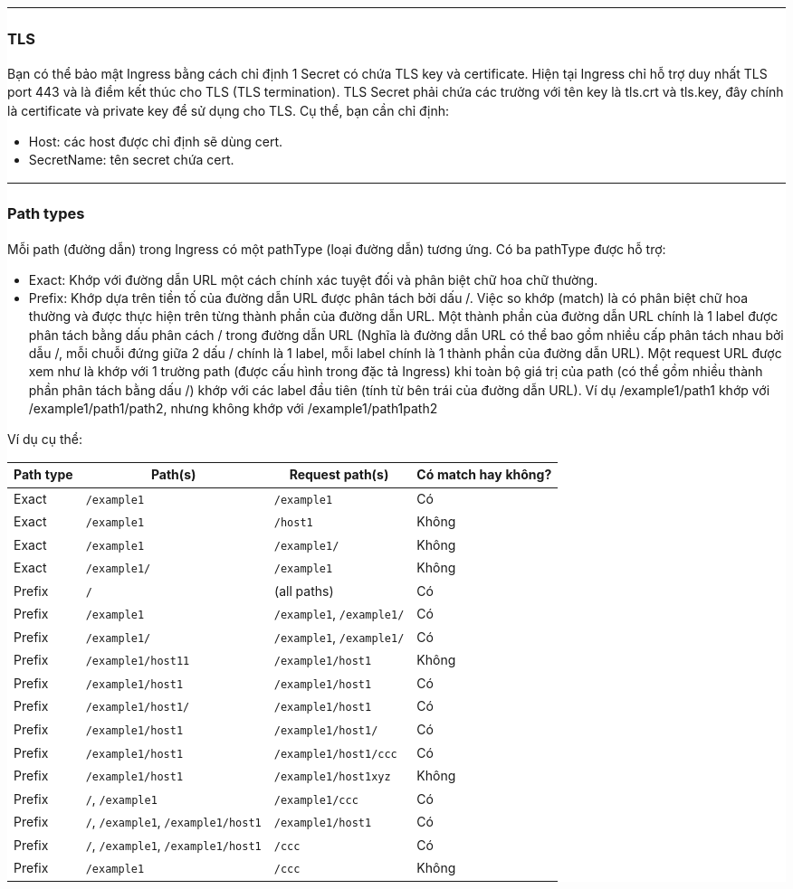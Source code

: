 ***

### TLS 

Bạn có thể bảo mật Ingress bằng cách chỉ định 1 Secret có chứa TLS key và certificate. Hiện tại Ingress chỉ hỗ trợ duy nhất TLS port 443 và là điểm kết thúc cho TLS (TLS termination). TLS Secret phải chứa các trường với tên key là tls.crt và tls.key, đây chính là certificate và private key để sử dụng cho TLS. Cụ thể, bạn cần chỉ định:

* Host: các host được chỉ định sẽ dùng cert.
* SecretName: tên secret chứa cert.

***

### Path types 

Mỗi path (đường dẫn) trong Ingress có một pathType (loại đường dẫn) tương ứng. Có ba pathType được hỗ trợ:

* Exact: Khớp với đường dẫn URL một cách chính xác tuyệt đối và phân biệt chữ hoa chữ thường.
* Prefix: Khớp dựa trên tiền tố của đường dẫn URL được phân tách bởi dấu /. Việc so khớp (match) là có phân biệt chữ hoa thường và được thực hiện trên từng thành phần của đường dẫn URL. Một thành phần của đường dẫn URL chính là 1 label được phân tách bằng dấu phân cách / trong đường dẫn URL (Nghĩa là đường dẫn URL có thể bao gồm nhiều cấp phân tách nhau bởi dẫu /, mỗi chuỗi đứng giữa 2 dấu / chính là 1 label, mỗi label chính là 1 thành phần của đường dẫn URL). Một request URL được xem như là khớp với 1 trường path (được cấu hình trong đặc tả Ingress) khi toàn bộ giá trị của path (có thể gồm nhiều thành phần phân tách bằng dấu /) khớp với các label đầu tiên (tính từ bên trái của đường dẫn URL). Ví dụ /example1/path1 khớp với /example1/path1/path2, nhưng không khớp với /example1/path1path2

Ví dụ cụ thể:

| Path type | Path(s)                             | Request path(s)           | Có match hay không? |
| --------- | ----------------------------------- | ------------------------- | ------------------- |
| Exact     | `/example1`                         | `/example1`               | Có                  |
| Exact     | `/example1`                         | `/host1`                  | Không               |
| Exact     | `/example1`                         | `/example1/`              | Không               |
| Exact     | `/example1/`                        | `/example1`               | Không               |
| Prefix    | `/`                                 | (all paths)               | Có                  |
| Prefix    | `/example1`                         | `/example1`, `/example1/` | Có                  |
| Prefix    | `/example1/`                        | `/example1`, `/example1/` | Có                  |
| Prefix    | `/example1/host11`                  | `/example1/host1`         | Không               |
| Prefix    | `/example1/host1`                   | `/example1/host1`         | Có                  |
| Prefix    | `/example1/host1/`                  | `/example1/host1`         | Có                  |
| Prefix    | `/example1/host1`                   | `/example1/host1/`        | Có                  |
| Prefix    | `/example1/host1`                   | `/example1/host1/ccc`     | Có                  |
| Prefix    | `/example1/host1`                   | `/example1/host1xyz`      | Không               |
| Prefix    | `/`, `/example1`                    | `/example1/ccc`           | Có                  |
| Prefix    | `/`, `/example1`, `/example1/host1` | `/example1/host1`         | Có                  |
| Prefix    | `/`, `/example1`, `/example1/host1` | `/ccc`                    | Có                  |
| Prefix    | `/example1`                         | `/ccc`                    | Không               |
